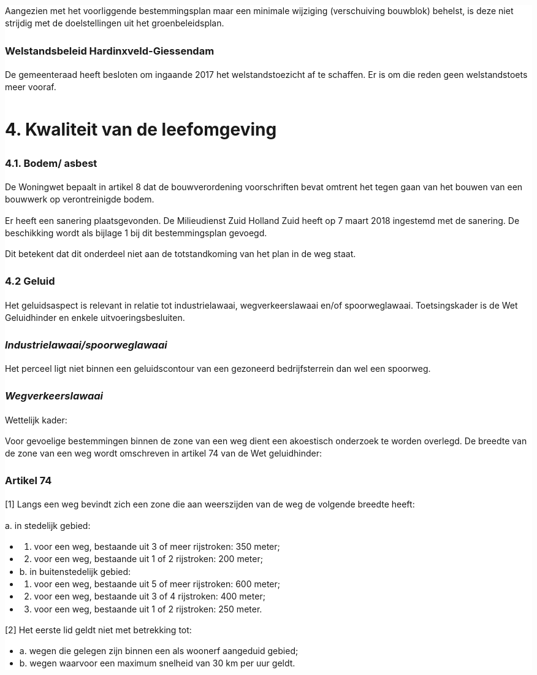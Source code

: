 Aangezien met het voorliggende bestemmingsplan maar een minimale wijziging (verschuiving bouwblok) behelst, is deze niet strijdig met de doelstellingen uit het groenbeleidsplan.

### **Welstandsbeleid Hardinxveld-Giessendam**

De gemeenteraad heeft besloten om ingaande 2017 het welstandstoezicht af te schaffen. Er is om die reden geen welstandstoets meer vooraf.

# **4. Kwaliteit van de leefomgeving**

### **4.1. Bodem/ asbest**

De Woningwet bepaalt in artikel 8 dat de bouwverordening voorschriften bevat omtrent het tegen gaan van het bouwen van een bouwwerk op verontreinigde bodem.

Er heeft een sanering plaatsgevonden. De Milieudienst Zuid Holland Zuid heeft op 7 maart 2018 ingestemd met de sanering. De beschikking wordt als bijlage 1 bij dit bestemmingsplan gevoegd.

Dit betekent dat dit onderdeel niet aan de totstandkoming van het plan in de weg staat.

### **4.2 Geluid**

Het geluidsaspect is relevant in relatie tot industrielawaai, wegverkeerslawaai en/of spoorweglawaai. Toetsingskader is de Wet Geluidhinder en enkele uitvoeringsbesluiten.

### *Industrielawaai/spoorweglawaai*

Het perceel ligt niet binnen een geluidscontour van een gezoneerd bedrijfsterrein dan wel een spoorweg.

### *Wegverkeerslawaai*

Wettelijk kader:

Voor gevoelige bestemmingen binnen de zone van een weg dient een akoestisch onderzoek te worden overlegd. De breedte van de zone van een weg wordt omschreven in artikel 74 van de Wet geluidhinder:

### Artikel 74

[1] Langs een weg bevindt zich een zone die aan weerszijden van de weg de volgende breedte heeft:

a. in stedelijk gebied:

- 1. voor een weg, bestaande uit 3 of meer rijstroken: 350 meter;
- 2. voor een weg, bestaande uit 1 of 2 rijstroken: 200 meter;
- b. in buitenstedelijk gebied:
- 1. voor een weg, bestaande uit 5 of meer rijstroken: 600 meter;
- 2. voor een weg, bestaande uit 3 of 4 rijstroken: 400 meter;
- 3. voor een weg, bestaande uit 1 of 2 rijstroken: 250 meter.

[2] Het eerste lid geldt niet met betrekking tot:

- a. wegen die gelegen zijn binnen een als woonerf aangeduid gebied;
- b. wegen waarvoor een maximum snelheid van 30 km per uur geldt.
